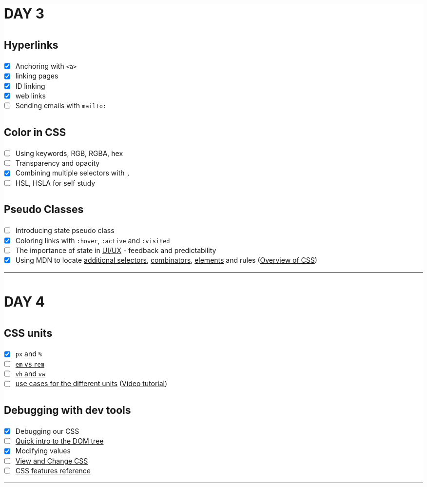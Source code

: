 
# DAY 3

## Hyperlinks

- [x] Anchoring with `<a>`
- [x] linking pages
- [x] ID linking
- [x] web links
- [ ] Sending emails with `mailto:`

## Color in CSS

- [ ] Using keywords, RGB, RGBA, hex
- [ ] Transparency and opacity
- [x] Combining multiple selectors with `,`
- [ ] HSL, HSLA for self study

## Pseudo Classes

- [ ] Introducing state pseudo class
- [x] Coloring links with `:hover`, `:active` and `:visited`
- [ ] The importance of state in [UI/UX](https://givegoodux.com/use-5-principles-interaction-design-supercharge-ui-part-1-5/) - feedback and predictability
- [x] Using MDN to locate [additional selectors](https://developer.mozilla.org/en-US/docs/Web/CSS/CSS_Selectors), [combinators](https://developer.mozilla.org/en-US/docs/Learn/CSS/Building_blocks/Selectors/Combinators), [elements](https://developer.mozilla.org/en-US/docs/Web/HTML/Element) and rules ([Overview of CSS](https://developer.mozilla.org/en-US/docs/Learn/CSS/First_steps/How_CSS_is_structured))

---
# DAY 4

## CSS units

- [x] `px` and `%`
- [ ] [`em` vs `rem`](https://www.digitalocean.com/community/tutorials/css-rem-vs-em-units)
- [ ] [`vh` and `vw`](https://www.hongkiat.com/blog/css-viewport-units-vw-vh-wmin-vmax/)
- [ ] [use cases for the different units](https://www.digitalocean.com/community/tutorials/css-css-units-explained) ([Video tutorial](https://www.youtube.com/watch?v=fi81bovqxXI))

## Debugging with dev tools

- [x] Debugging our CSS
- [ ] [Quick intro to the DOM tree](https://developer.chrome.com/docs/devtools/dom/)
- [x] Modifying values
- [ ] [View and Change CSS](https://developers.google.com/web/tools/chrome-devtools/css)
- [ ] [CSS features reference](https://developers.google.com/web/tools/chrome-devtools/css/reference)

---